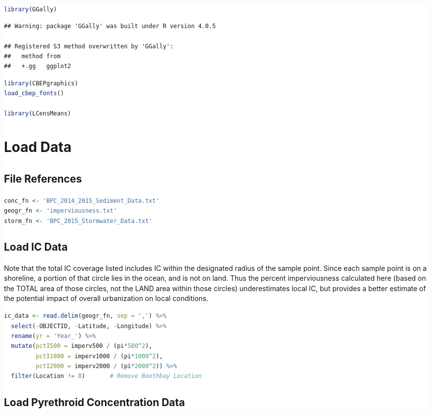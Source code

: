 ``` r
library(GGally)
```

    ## Warning: package 'GGally' was built under R version 4.0.5

    ## Registered S3 method overwritten by 'GGally':
    ##   method from   
    ##   +.gg   ggplot2

``` r
library(CBEPgraphics)
load_cbep_fonts()

library(LCensMeans)
```

# Load Data

## File References

``` r
conc_fn <- 'BPC_2014_2015_Sediment_Data.txt'
geogr_fn <- 'imperviousness.txt'
storm_fn <- 'BPC_2015_Stormwater_Data.txt'
```

## Load IC Data

Note that the total IC coverage listed includes IC within the designated
radius of the sample point. Since each sample point is on a shoreline, a
portion of that circle lies in the ocean, and is not on land. Thus the
percent imperviousness calculated here (based on the TOTAL area of those
circles, not the LAND area within those circles) underestimates local
IC, but provides a better estimate of the potential impact of overall
urbanization on local conditions.

``` r
ic_data <- read.delim(geogr_fn, sep = ',') %>%
  select(-OBJECTID, -Latitude, -Longitude) %>%
  rename(yr = 'Year_') %>%
  mutate(pctI500 = imperv500 / (pi*500^2),
         pctI1000 = imperv1000 / (pi*1000^2),
         pctI2000 = imperv2000 / (pi*2000^2)) %>%
  filter(Location != 8)       # Remove Boothbay Location
```

## Load Pyrethroid Concentration Data
